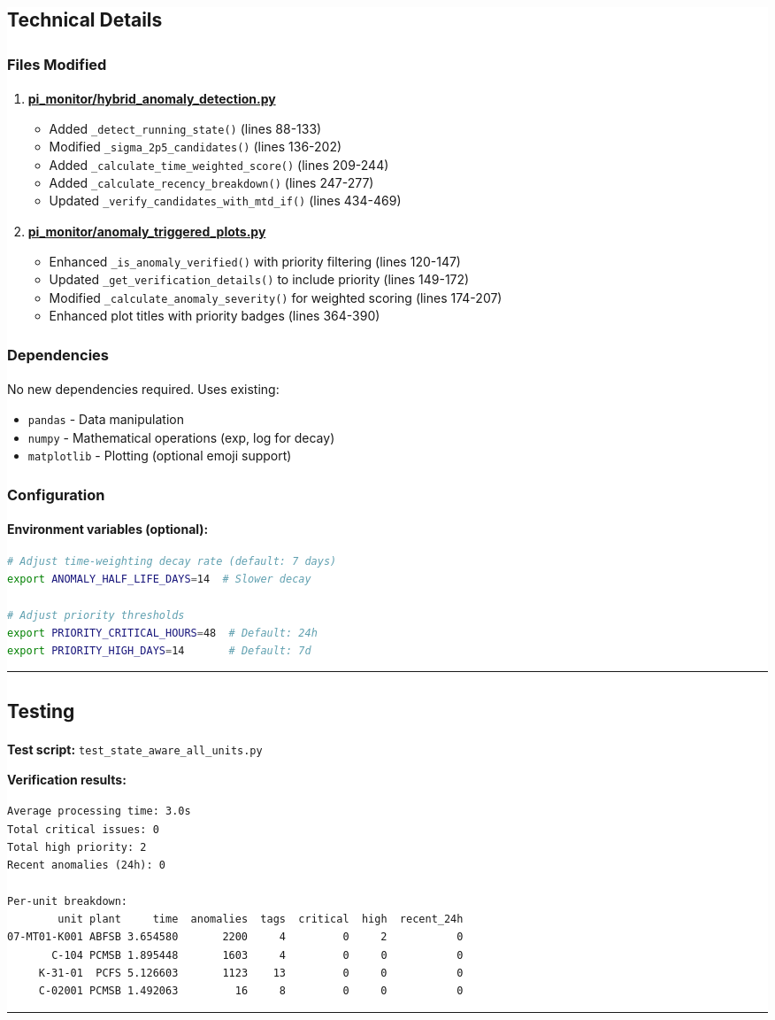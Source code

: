 
## Technical Details

### Files Modified

1. **[pi_monitor/hybrid_anomaly_detection.py](pi_monitor/hybrid_anomaly_detection.py)**
   - Added `_detect_running_state()` (lines 88-133)
   - Modified `_sigma_2p5_candidates()` (lines 136-202)
   - Added `_calculate_time_weighted_score()` (lines 209-244)
   - Added `_calculate_recency_breakdown()` (lines 247-277)
   - Updated `_verify_candidates_with_mtd_if()` (lines 434-469)

2. **[pi_monitor/anomaly_triggered_plots.py](pi_monitor/anomaly_triggered_plots.py)**
   - Enhanced `_is_anomaly_verified()` with priority filtering (lines 120-147)
   - Updated `_get_verification_details()` to include priority (lines 149-172)
   - Modified `_calculate_anomaly_severity()` for weighted scoring (lines 174-207)
   - Enhanced plot titles with priority badges (lines 364-390)

### Dependencies

No new dependencies required. Uses existing:
- `pandas` - Data manipulation
- `numpy` - Mathematical operations (exp, log for decay)
- `matplotlib` - Plotting (optional emoji support)

### Configuration

**Environment variables (optional):**
```bash
# Adjust time-weighting decay rate (default: 7 days)
export ANOMALY_HALF_LIFE_DAYS=14  # Slower decay

# Adjust priority thresholds
export PRIORITY_CRITICAL_HOURS=48  # Default: 24h
export PRIORITY_HIGH_DAYS=14       # Default: 7d
```

---

## Testing

**Test script:** `test_state_aware_all_units.py`

**Verification results:**
```
Average processing time: 3.0s
Total critical issues: 0
Total high priority: 2
Recent anomalies (24h): 0

Per-unit breakdown:
        unit plant     time  anomalies  tags  critical  high  recent_24h
07-MT01-K001 ABFSB 3.654580       2200     4         0     2           0
       C-104 PCMSB 1.895448       1603     4         0     0           0
     K-31-01  PCFS 5.126603       1123    13         0     0           0
     C-02001 PCMSB 1.492063         16     8         0     0           0
```

---